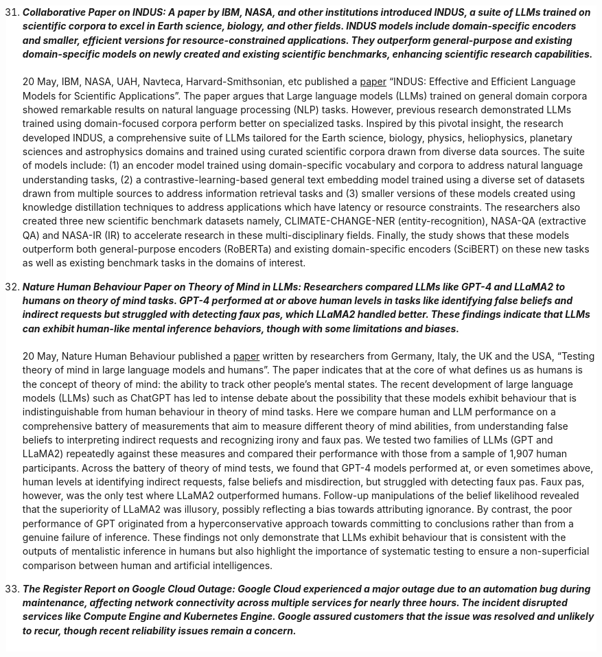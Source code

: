 31. ***Collaborative Paper on INDUS:
A paper by IBM, NASA, and other institutions introduced INDUS, a suite of LLMs trained on scientific corpora to excel in Earth science, biology, and other fields. INDUS models include domain-specific encoders and smaller, efficient versions for resource-constrained applications. They outperform general-purpose and existing domain-specific models on newly created and existing scientific benchmarks, enhancing scientific research capabilities.*** <br><br>
    20 May, IBM, NASA, UAH, Navteca, Harvard-Smithsonian, etc published a [paper](https://arxiv.org/pdf/2405.10725) “INDUS: Effective and Efficient Language Models for Scientific Applications”. The paper argues that Large language models (LLMs) trained on general domain corpora showed remarkable results on natural language processing (NLP) tasks. However, previous research demonstrated LLMs trained using domain-focused corpora perform better on specialized tasks. Inspired by this pivotal insight, the research developed INDUS, a comprehensive suite of LLMs tailored for the Earth science, biology, physics, heliophysics, planetary sciences and astrophysics domains and trained using curated scientific corpora drawn from diverse data sources. The suite of models include: (1) an encoder model trained using domain-specific vocabulary and corpora to address natural language understanding tasks, (2) a contrastive-learning-based general text embedding model trained using a diverse set of datasets drawn from multiple sources to address information retrieval tasks and (3) smaller versions of these models created using knowledge distillation techniques to address applications which have latency or resource constraints. The researchers also created three new scientific benchmark datasets namely, CLIMATE-CHANGE-NER (entity-recognition), NASA-QA (extractive QA) and NASA-IR (IR) to accelerate research in these multi-disciplinary fields. Finally, the study shows that these models outperform both general-purpose encoders (RoBERTa) and existing domain-specific encoders (SciBERT) on these new tasks as well as existing benchmark tasks in the domains of interest.

33. ***Nature Human Behaviour Paper on Theory of Mind in LLMs:
Researchers compared LLMs like GPT-4 and LLaMA2 to humans on theory of mind tasks. GPT-4 performed at or above human levels in tasks like identifying false beliefs and indirect requests but struggled with detecting faux pas, which LLaMA2 handled better. These findings indicate that LLMs can exhibit human-like mental inference behaviors, though with some limitations and biases.*** <br><br>
    20 May, Nature Human Behaviour published a [paper](https://www.nature.com/articles/s41562-024-01882-z) written by researchers from Germany, Italy, the UK and the USA, “Testing theory of mind in large language models and humans”. The paper indicates that at the core of what defines us as humans is the concept of theory of mind: the ability to track other people’s mental states. The recent development of large language models (LLMs) such as ChatGPT has led to intense debate about the possibility that these models exhibit behaviour that is indistinguishable from human behaviour in theory of mind tasks. Here we compare human and LLM performance on a comprehensive battery of measurements that aim to measure different theory of mind abilities, from understanding false beliefs to interpreting indirect requests and recognizing irony and faux pas. We tested two families of LLMs (GPT and LLaMA2) repeatedly against these measures and compared their performance with those from a sample of 1,907 human participants. Across the battery of theory of mind tests, we found that GPT-4 models performed at, or even sometimes above, human levels at identifying indirect requests, false beliefs and misdirection, but struggled with detecting faux pas. Faux pas, however, was the only test where LLaMA2 outperformed humans. Follow-up manipulations of the belief likelihood revealed that the superiority of LLaMA2 was illusory, possibly reflecting a bias towards attributing ignorance. By contrast, the poor performance of GPT originated from a hyperconservative approach towards committing to conclusions rather than from a genuine failure of inference. These findings not only demonstrate that LLMs exhibit behaviour that is consistent with the outputs of mentalistic inference in humans but also highlight the importance of systematic testing to ensure a non-superficial comparison between human and artificial intelligences.

35. ***The Register Report on Google Cloud Outage:
Google Cloud experienced a major outage due to an automation bug during maintenance, affecting network connectivity across multiple services for nearly three hours. The incident disrupted services like Compute Engine and Kubernetes Engine. Google assured customers that the issue was resolved and unlikely to recur, though recent reliability issues remain a concern.*** <br><br>
